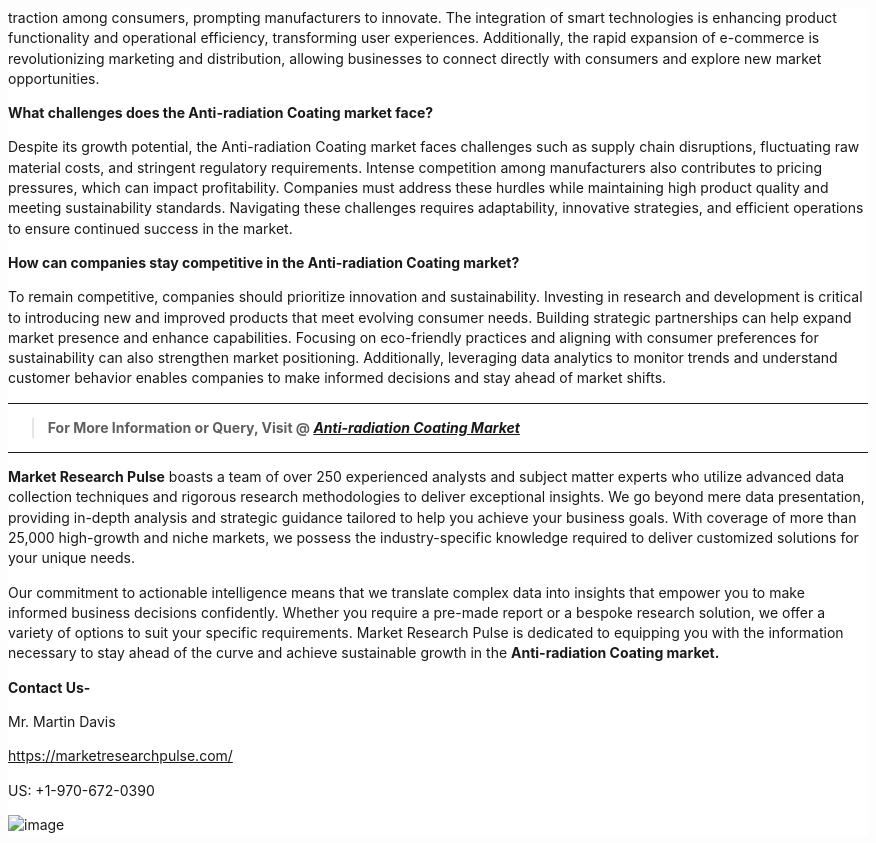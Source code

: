 traction among consumers, prompting manufacturers to innovate. The integration of smart technologies is enhancing product functionality and operational efficiency, transforming user experiences. Additionally, the rapid expansion of e-commerce is revolutionizing marketing and distribution, allowing businesses to connect directly with consumers and explore new market opportunities.</p><p><strong>What challenges does the Anti-radiation Coating market face?</strong></p><p>Despite its growth potential, the Anti-radiation Coating market faces challenges such as supply chain disruptions, fluctuating raw material costs, and stringent regulatory requirements. Intense competition among manufacturers also contributes to pricing pressures, which can impact profitability. Companies must address these hurdles while maintaining high product quality and meeting sustainability standards. Navigating these challenges requires adaptability, innovative strategies, and efficient operations to ensure continued success in the market.</p><p><strong>How can companies stay competitive in the Anti-radiation Coating market?</strong></p><p>To remain competitive, companies should prioritize innovation and sustainability. Investing in research and development is critical to introducing new and improved products that meet evolving consumer needs. Building strategic partnerships can help expand market presence and enhance capabilities. Focusing on eco-friendly practices and aligning with consumer preferences for sustainability can also strengthen market positioning. Additionally, leveraging data analytics to monitor trends and understand customer behavior enables companies to make informed decisions and stay ahead of market shifts.</p><hr /><blockquote><p><strong>For More Information or Query, Visit @&nbsp;<em><a href="https://marketresearchpulse.com/report/79308/anti-radiation-coating-market?utm_source=Linkedin&utm_medium=028">Anti-radiation Coating Market</a></em></strong></p></blockquote><hr /><p><strong>Market Research Pulse</strong> boasts a team of over 250 experienced analysts and subject matter experts who utilize advanced data collection techniques and rigorous research methodologies to deliver exceptional insights. We go beyond mere data presentation, providing in-depth analysis and strategic guidance tailored to help you achieve your business goals. With coverage of more than 25,000 high-growth and niche markets, we possess the industry-specific knowledge required to deliver customized solutions for your unique needs.</p><p>Our commitment to actionable intelligence means that we translate complex data into insights that empower you to make informed business decisions confidently. Whether you require a pre-made report or a bespoke research solution, we offer a variety of options to suit your specific requirements. Market Research Pulse is dedicated to equipping you with the information necessary to stay ahead of the curve and achieve sustainable growth in the <strong>Anti-radiation Coating market.</strong></p><p><strong>Contact Us-</strong></p><p>Mr. Martin Davis</p><p>https://marketresearchpulse.com/</p><p>US: +1-970-672-0390</p>
![image](https://github.com/user-attachments/assets/fc03692a-f3e6-4976-b8b4-cfd7d37f0583)
